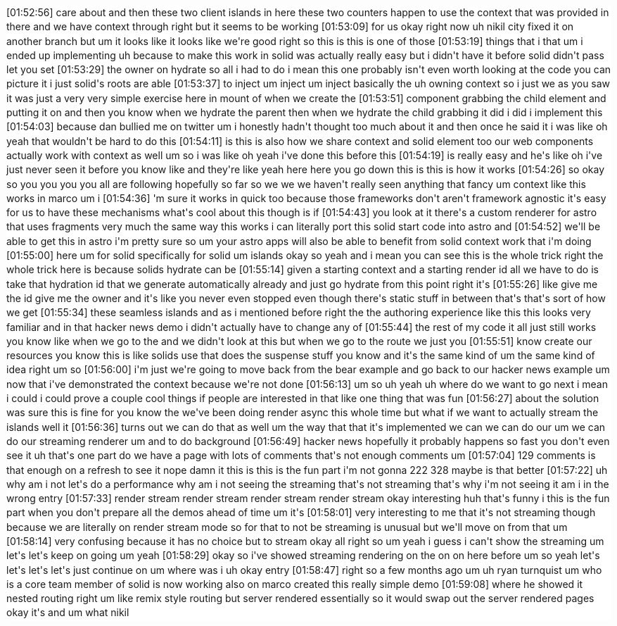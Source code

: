 [01:52:56]  care about and then these two client islands in here these two counters happen to use the context that was provided in there and we have context through right but it seems to be working
[01:53:09]  for us okay right now uh nikil city fixed it on another branch but um it looks like it looks like we're good right so this is this is one of those
[01:53:19]  things that i that um i ended up implementing uh because to make this work in solid was actually really easy but i didn't have it before solid didn't pass let you set
[01:53:29]  the owner on hydrate so all i had to do i mean this one probably isn't even worth looking at the code you can picture it i just solid's roots are able
[01:53:37]  to inject um inject um inject basically the uh owning context so i just we as you saw it was just a very very simple exercise here in mount of when we create the
[01:53:51]  component grabbing the child element and putting it on and then you know when we hydrate the parent then when we hydrate the child grabbing it did i did i implement this
[01:54:03]  because dan bullied me on twitter um i honestly hadn't thought too much about it and then once he said it i was like oh yeah that wouldn't be hard to do this
[01:54:11]  is this is also how we share context and solid element too our web components actually work with context as well um so i was like oh yeah i've done this before this
[01:54:19]  is really easy and he's like oh i've just never seen it before you know like and they're like yeah here here you go down this is this is how it works
[01:54:26]  so okay so you you you you all are following hopefully so far so we we we haven't really seen anything that fancy um context like this works in marco um i
[01:54:36] 'm sure it works in quick too because those frameworks don't aren't framework agnostic it's easy for us to have these mechanisms what's cool about this though is if
[01:54:43]  you look at it there's a custom renderer for astro that uses fragments very much the same way this works i can literally port this solid start code into astro and
[01:54:52]  we'll be able to get this in astro i'm pretty sure so um your astro apps will also be able to benefit from solid context work that i'm doing
[01:55:00]  here um for solid specifically for solid um islands okay so yeah and i mean you can see this is the whole trick right the whole trick here is because solids hydrate can be
[01:55:14]  given a starting context and a starting render id all we have to do is take that hydration id that we generate automatically already and just go hydrate from this point right it's
[01:55:26]  like give me the id give me the owner and it's like you never even stopped even though there's static stuff in between that's that's sort of how we get
[01:55:34]  these seamless islands and as i mentioned before right the the authoring experience like this this looks very familiar and in that hacker news demo i didn't actually have to change any of
[01:55:44]  the rest of my code it all just still works you know like when we go to the and we didn't look at this but when we go to the route we just you
[01:55:51]  know create our resources you know this is like solids use that does the suspense stuff you know and it's the same kind of um the same kind of idea right um so
[01:56:00]  i'm just we're going to move back from the bear example and go back to our hacker news example um now that i've demonstrated the context because we're not done
[01:56:13]  um so uh yeah uh where do we want to go next i mean i could i could prove a couple cool things if people are interested in that like one thing that was fun
[01:56:27]  about the solution was sure this is fine for you know the we've been doing render async this whole time but what if we want to actually stream the islands well it
[01:56:36]  turns out we can do that as well um the way that that it's implemented we can we can do our um we can do our streaming renderer um and to do background
[01:56:49]  hacker news hopefully it probably happens so fast you don't even see it uh that's one part do we have a page with lots of comments that's not enough comments um
[01:57:04]  129 comments is that enough on a refresh to see it nope damn it this is this is the fun part i'm not gonna 222 328 maybe is that better
[01:57:22]  uh why am i not let's do a performance why am i not seeing the streaming that's not streaming that's why i'm not seeing it am i in the wrong entry
[01:57:33]  render stream render stream render stream render stream okay interesting huh that's funny i this is the fun part when you don't prepare all the demos ahead of time um it's
[01:58:01]  very interesting to me that it's not streaming though because we are literally on render stream mode so for that to not be streaming is unusual but we'll move on from that um
[01:58:14]  very confusing because it has no choice but to stream okay all right so um yeah i guess i can't show the streaming um let's let's keep on going um yeah
[01:58:29]  okay so i've showed streaming rendering on the on on here before um so yeah let's let's let's let's just continue on um where was i uh okay entry
[01:58:47]  right so a few months ago um uh ryan turnquist um who is a core team member of solid is now working also on marco created this really simple demo
[01:59:08]  where he showed it nested routing right um like remix style routing but server rendered essentially so it would swap out the server rendered pages okay it's and um what nikil